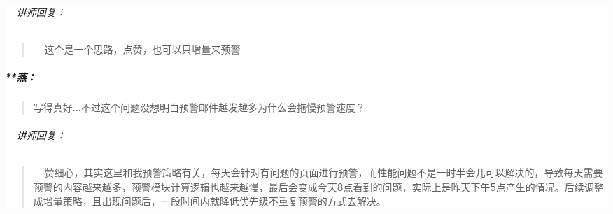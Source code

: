  ###### &nbsp;&nbsp;&nbsp; 讲师回复：
> &nbsp;&nbsp;&nbsp; 这个是一个思路，点赞，也可以只增量来预警

##### **燕：
> 写得真好...不过这个问题没想明白预警邮件越发越多为什么会拖慢预警速度？

 ###### &nbsp;&nbsp;&nbsp; 讲师回复：
> &nbsp;&nbsp;&nbsp; 赞细心，其实这里和我预警策略有关，每天会针对有问题的页面进行预警，而性能问题不是一时半会儿可以解决的，导致每天需要预警的内容越来越多，预警模块计算逻辑也越来越慢，最后会变成今天8点看到的问题，实际上是昨天下午5点产生的情况。后续调整成增量策略，且出现问题后，一段时间内就降低优先级不重复预警的方式去解决。

